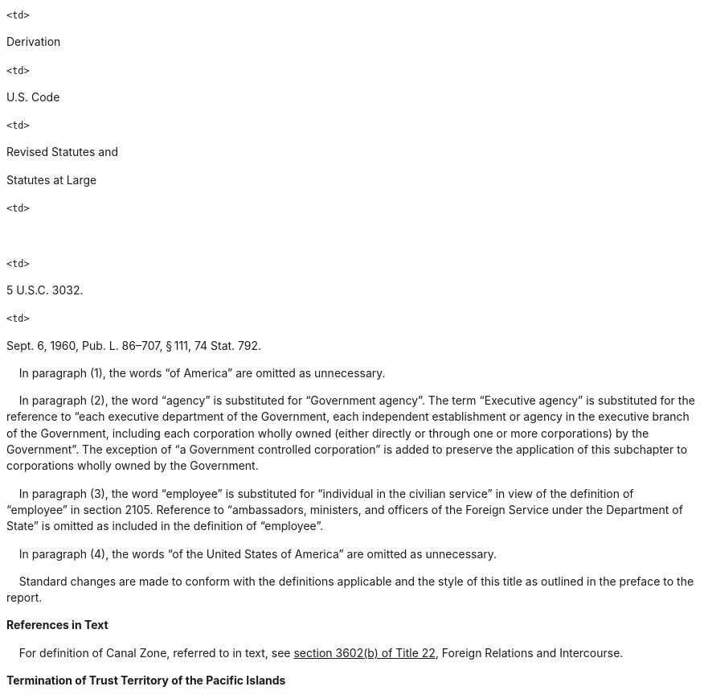   </tr>

  <tr>

    <td> 

Derivation  </td>

    <td> 

U.S. Code  </td>

    <td> 

Revised Statutes and

Statutes at Large  </td>

  </tr>

  <tr>

    <td> 

   </td>

    <td> 

5 U.S.C. 3032.  </td>

    <td> 

Sept. 6, 1960, Pub. L. 86–707, § 111, 74 Stat. 792.  </td>

  </tr>

</table>

    In paragraph (1), the words “of America” are omitted as unnecessary.

    In paragraph (2), the word “agency” is substituted for “Government agency”. The term “Executive agency” is substituted for the reference to “each executive department of the Government, each independent establishment or agency in the executive branch of the Government, including each corporation wholly owned (either directly or through one or more corporations) by the Government”. The exception of “a Government controlled corporation” is added to preserve the application of this subchapter to corporations wholly owned by the Government.

    In paragraph (3), the word “employee” is substituted for “individual in the civilian service” in view of the definition of “employee” in section 2105. Reference to “ambassadors, ministers, and officers of the Foreign Service under the Department of State” is omitted as included in the definition of “employee”.

    In paragraph (4), the words “of the United States of America” are omitted as unnecessary.

    Standard changes are made to conform with the definitions applicable and the style of this title as outlined in the preface to the report.

 __References in Text__ 

    For definition of Canal Zone, referred to in text, see [section 3602(b) of Title 22][/us/usc/t22/s3602/b], Foreign Relations and Intercourse.

 __Termination of Trust Territory of the Pacific Islands__ 


[/us/pl/89/554]: https://publicdocs.github.io/go/links?ns=uslm&ref=%2Fus%2Fpl%2F89%2F554
[/us/stat/80/510]: https://publicdocs.github.io/go/links?ns=uslm&ref=%2Fus%2Fstat%2F80%2F510
[/us/usc/t22/s3602/b]: https://publicdocs.github.io/go/links?ns=uslm&ref=%2Fus%2Fusc%2Ft22%2Fs3602%2Fb
[/us/usc/t48/s1681]: https://publicdocs.github.io/go/links?ns=uslm&ref=%2Fus%2Fusc%2Ft48%2Fs1681
[/us/pl/101/246/s156]: https://publicdocs.github.io/go/links?ns=uslm&ref=%2Fus%2Fpl%2F101%2F246%2Fs156
[/us/stat/104/46]: https://publicdocs.github.io/go/links?ns=uslm&ref=%2Fus%2Fstat%2F104%2F46
[/us/pl/86/707/s511/b]: https://publicdocs.github.io/go/links?ns=uslm&ref=%2Fus%2Fpl%2F86%2F707%2Fs511%2Fb
[/us/stat/74/800]: https://publicdocs.github.io/go/links?ns=uslm&ref=%2Fus%2Fstat%2F74%2F800
[/us/usc/t26/s912]: https://publicdocs.github.io/go/links?ns=uslm&ref=%2Fus%2Fusc%2Ft26%2Fs912
[/us/pl/86/707/s501/a]: https://publicdocs.github.io/go/links?ns=uslm&ref=%2Fus%2Fpl%2F86%2F707%2Fs501%2Fa
[/us/stat/74/800]: https://publicdocs.github.io/go/links?ns=uslm&ref=%2Fus%2Fstat%2F74%2F800
[/us/usc/t26/s912]: https://publicdocs.github.io/go/links?ns=uslm&ref=%2Fus%2Fusc%2Ft26%2Fs912
[/us/pl/86/707/s521]: https://publicdocs.github.io/go/links?ns=uslm&ref=%2Fus%2Fpl%2F86%2F707%2Fs521
[/us/stat/74/802]: https://publicdocs.github.io/go/links?ns=uslm&ref=%2Fus%2Fstat%2F74%2F802
[/us/usc/t22/s1131]: https://publicdocs.github.io/go/links?ns=uslm&ref=%2Fus%2Fusc%2Ft22%2Fs1131
[/us/pl/86/707/s522]: https://publicdocs.github.io/go/links?ns=uslm&ref=%2Fus%2Fpl%2F86%2F707%2Fs522
[/us/stat/74/802]: https://publicdocs.github.io/go/links?ns=uslm&ref=%2Fus%2Fstat%2F74%2F802
[/us/usc/t26/s912]: https://publicdocs.github.io/go/links?ns=uslm&ref=%2Fus%2Fusc%2Ft26%2Fs912
[/us/usc/t3/s301]: https://publicdocs.github.io/go/links?ns=uslm&ref=%2Fus%2Fusc%2Ft3%2Fs301
[/us/usc/t5/s5921/3]: https://publicdocs.github.io/go/links?ns=uslm&ref=%2Fus%2Fusc%2Ft5%2Fs5921%2F3
[/us/usc/t5/s5913]: https://publicdocs.github.io/go/links?ns=uslm&ref=%2Fus%2Fusc%2Ft5%2Fs5913
[/us/usc/t22/s4085]: https://publicdocs.github.io/go/links?ns=uslm&ref=%2Fus%2Fusc%2Ft22%2Fs4085
[/us/usc/t5/s5912]: https://publicdocs.github.io/go/links?ns=uslm&ref=%2Fus%2Fusc%2Ft5%2Fs5912
[/us/usc/t7/s1762]: https://publicdocs.github.io/go/links?ns=uslm&ref=%2Fus%2Fusc%2Ft7%2Fs1762
[/us/stat/73/216]: https://publicdocs.github.io/go/links?ns=uslm&ref=%2Fus%2Fstat%2F73%2F216
[/us/usc/t5/s2355/a]: https://publicdocs.github.io/go/links?ns=uslm&ref=%2Fus%2Fusc%2Ft5%2Fs2355%2Fa
[/us/usc/t20/s905/a]: https://publicdocs.github.io/go/links?ns=uslm&ref=%2Fus%2Fusc%2Ft20%2Fs905%2Fa
[/us/stat/73/216]: https://publicdocs.github.io/go/links?ns=uslm&ref=%2Fus%2Fstat%2F73%2F216
[/us/usc/t5/s2356/a/1]: https://publicdocs.github.io/go/links?ns=uslm&ref=%2Fus%2Fusc%2Ft5%2Fs2356%2Fa%2F1
[/us/usc/t20/s906/a/1]: https://publicdocs.github.io/go/links?ns=uslm&ref=%2Fus%2Fusc%2Ft20%2Fs906%2Fa%2F1
[/us/usc/t22/s1156]: https://publicdocs.github.io/go/links?ns=uslm&ref=%2Fus%2Fusc%2Ft22%2Fs1156
[/us/pl/99/514/s2]: https://publicdocs.github.io/go/links?ns=uslm&ref=%2Fus%2Fpl%2F99%2F514%2Fs2
[/us/stat/100/2095]: https://publicdocs.github.io/go/links?ns=uslm&ref=%2Fus%2Fstat%2F100%2F2095
[/us/usc/t3/s301]: https://publicdocs.github.io/go/links?ns=uslm&ref=%2Fus%2Fusc%2Ft3%2Fs301
[/us/usc/t5/s5921/3]: https://publicdocs.github.io/go/links?ns=uslm&ref=%2Fus%2Fusc%2Ft5%2Fs5921%2F3
[/us/usc/t5/s2105/c]: https://publicdocs.github.io/go/links?ns=uslm&ref=%2Fus%2Fusc%2Ft5%2Fs2105%2Fc
[/us/usc/t5/s5922/c]: https://publicdocs.github.io/go/links?ns=uslm&ref=%2Fus%2Fusc%2Ft5%2Fs5922%2Fc
[/us/usc/t26/s912/2]: https://publicdocs.github.io/go/links?ns=uslm&ref=%2Fus%2Fusc%2Ft26%2Fs912%2F2
[/us/usc/t5/s2105/c]: https://publicdocs.github.io/go/links?ns=uslm&ref=%2Fus%2Fusc%2Ft5%2Fs2105%2Fc
[/us/usc/t5/s5921/6]: https://publicdocs.github.io/go/links?ns=uslm&ref=%2Fus%2Fusc%2Ft5%2Fs5921%2F6